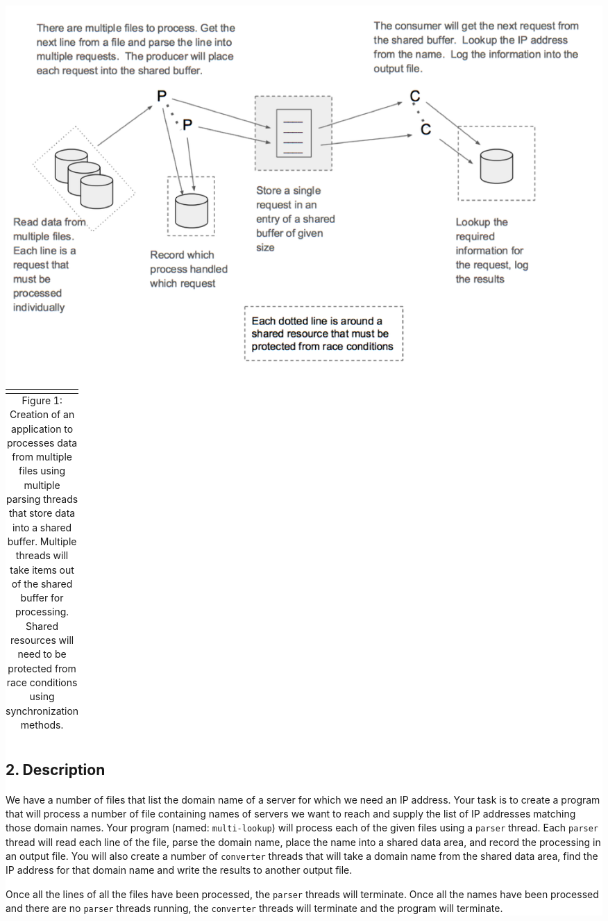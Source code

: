 ![](images/PA2-overview.png)
<table class="image" width=480>
<caption align="bottom">Figure 1: Creation of an application to processes data from multiple files using multiple parsing threads that store data into a shared buffer.  Multiple threads will take items out of the shared buffer for processing.  Shared resources will need to be protected from race conditions using synchronization methods. </caption>
<tr><td>
</td></tr>
</table>

## 2. Description

We have a number of files that list the domain name of a server for which we need an IP address. Your task is to create a program that will process a number of file containing names of servers we want to reach and supply the list of IP addresses matching those domain names. Your program (named: `multi-lookup`) will process each of the given files using a `parser` thread. Each `parser` thread will read each line of the file, parse the domain name, place the name into a shared data area, and record the processing in an output file. You will also create a number of `converter` threads that will take a domain name from the shared data area, find the IP address for that domain name and write the results to another output file.

Once all the lines of all the files have been processed, the `parser` threads will terminate. Once all the names have been processed and there are no `parser` threads running, the `converter` threads will terminate and the program will terminate.
